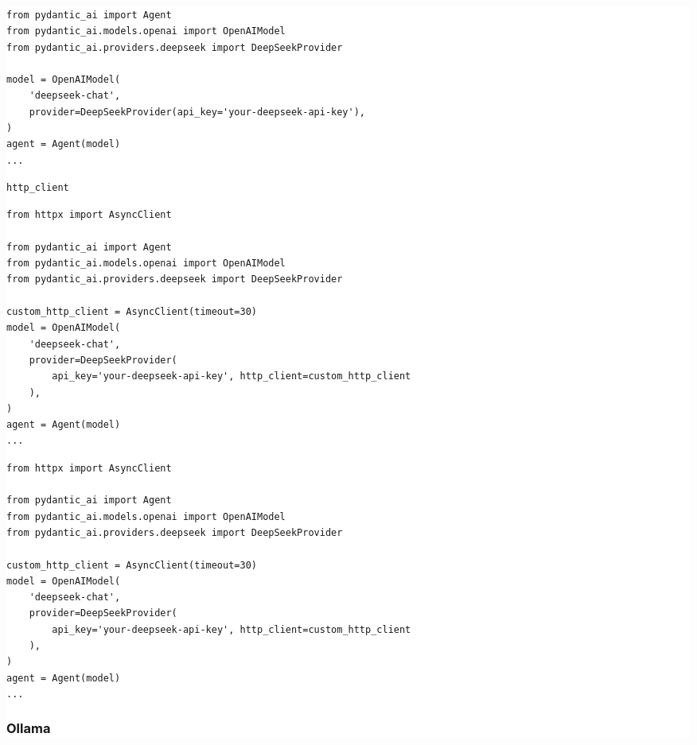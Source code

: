 ```
from pydantic_ai import Agent
from pydantic_ai.models.openai import OpenAIModel
from pydantic_ai.providers.deepseek import DeepSeekProvider

model = OpenAIModel(
    'deepseek-chat',
    provider=DeepSeekProvider(api_key='your-deepseek-api-key'),
)
agent = Agent(model)
...
```

```
http_client
```

```
from httpx import AsyncClient

from pydantic_ai import Agent
from pydantic_ai.models.openai import OpenAIModel
from pydantic_ai.providers.deepseek import DeepSeekProvider

custom_http_client = AsyncClient(timeout=30)
model = OpenAIModel(
    'deepseek-chat',
    provider=DeepSeekProvider(
        api_key='your-deepseek-api-key', http_client=custom_http_client
    ),
)
agent = Agent(model)
...
```

```
from httpx import AsyncClient

from pydantic_ai import Agent
from pydantic_ai.models.openai import OpenAIModel
from pydantic_ai.providers.deepseek import DeepSeekProvider

custom_http_client = AsyncClient(timeout=30)
model = OpenAIModel(
    'deepseek-chat',
    provider=DeepSeekProvider(
        api_key='your-deepseek-api-key', http_client=custom_http_client
    ),
)
agent = Agent(model)
...
```

### Ollama
